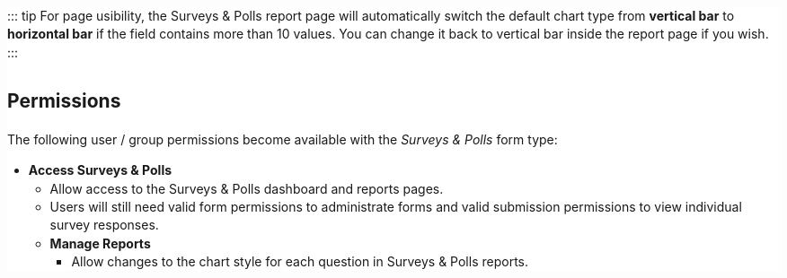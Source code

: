 ::: tip
For page usibility, the Surveys & Polls report page will automatically switch the default chart type from **vertical bar** to **horizontal bar** if the field contains more than 10 values. You can change it back to vertical bar inside the report page if you wish.
:::

</div>
<div class="content-block">

## Permissions

The following user / group permissions become available with the _Surveys & Polls_ form type:

- **Access Surveys & Polls**
   - Allow access to the Surveys & Polls dashboard and reports pages.
   - Users will still need valid form permissions to administrate forms and valid submission permissions to view individual survey responses.
   - **Manage Reports**
      - Allow changes to the chart style for each question in Surveys & Polls reports.

</div>